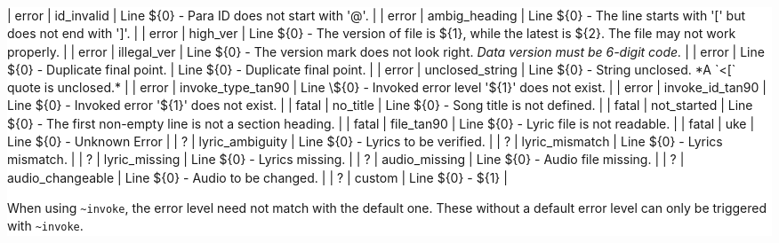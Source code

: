 | error  | id_invalid                         | Line ${0} - Para ID does not start with '@'.                                                                                                                   |
| error  | ambig_heading                      | Line ${0} - The line starts with '[' but does not end with ']'.                                                                                                |
| error  | high_ver                           | Line \${0} - The version of file is \${1}, while the latest is ${2}. The file may not work properly.                                                           |
| error  | illegal_ver                        | Line ${0} - The version mark does not look right. *Data version must be 6-digit code.*                                                                         |
| error  | Line ${0} - Duplicate final point. | Line ${0} - Duplicate final point.                                                                                                                             |
| error  | unclosed_string                    | Line ${0} - String unclosed. *A `<[` quote is unclosed.*                                                                                                       |
| error  | invoke_type_tan90                  | Line \${0} - Invoked error level '${1}' does not exist.                                                                                                        |
| error  | invoke_id_tan90                    | Line ${0} - Invoked error '\${1}' does not exist.                                                                                                              |
| fatal  | no_title                           | Line ${0} - Song title is not defined.                                                                                                                         |
| fatal  | not_started                        | Line ${0} - The first non-empty line is not a section heading.                                                                                                 |
| fatal  | file_tan90                         | Line ${0} - Lyric file is not readable.                                                                                                                        |
| fatal  | uke                                | Line ${0} - Unknown Error                                                                                                                                      |
| ?      | lyric_ambiguity                    | Line ${0} - Lyrics to be verified.                                                                                                                             |
| ?      | lyric_mismatch                     | Line ${0} - Lyrics mismatch.                                                                                                                                   |
| ?      | lyric_missing                      | Line ${0} - Lyrics missing.                                                                                                                                    |
| ?      | audio_missing                      | Line ${0} - Audio file missing.                                                                                                                                |
| ?      | audio_changeable                   | Line ${0} - Audio to be changed.                                                                                                                               |
| ?      | custom                             | Line ${0} - \${1}                                                                                                                                              |

When using `~invoke`, the error level need not match with the default one. These without a default error level can only be triggered with `~invoke`.
